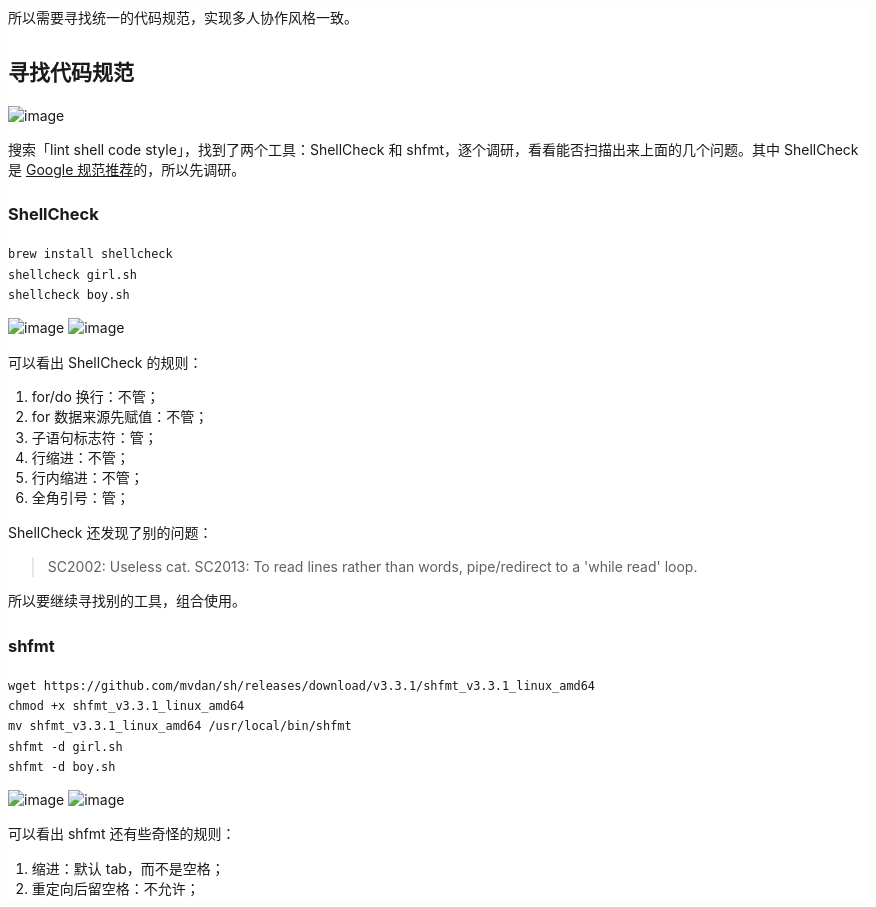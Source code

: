 所以需要寻找统一的代码规范，实现多人协作风格一致。

## 寻找代码规范

![image](https://user-images.githubusercontent.com/4971414/132314649-c12c0a33-dd5d-47cf-9353-ab1e4bd12f9b.png)

搜索「lint shell code style」，找到了两个工具：ShellCheck 和 shfmt，逐个调研，看看能否扫描出来上面的几个问题。其中 ShellCheck 是 [Google 规范推荐](https://google.github.io/styleguide/shellguide.html#s6.1-shellcheck)的，所以先调研。

### ShellCheck

```shell
brew install shellcheck
shellcheck girl.sh
shellcheck boy.sh
```

![image](https://user-images.githubusercontent.com/4971414/132315619-116d8890-65af-4c37-94fd-8c717c7c4e4e.png)
![image](https://user-images.githubusercontent.com/4971414/132317690-ce59b13b-97e4-4431-8733-172027e55c92.png)

可以看出 ShellCheck 的规则：

1. for/do 换行：不管；
2. for 数据来源先赋值：不管；
3. 子语句标志符：管；
4. 行缩进：不管；
5. 行内缩进：不管；
6. 全角引号：管；

ShellCheck 还发现了别的问题：

> SC2002: Useless cat.
> SC2013: To read lines rather than words, pipe/redirect to a 'while read' loop.

所以要继续寻找别的工具，组合使用。

### shfmt

```shell
wget https://github.com/mvdan/sh/releases/download/v3.3.1/shfmt_v3.3.1_linux_amd64
chmod +x shfmt_v3.3.1_linux_amd64
mv shfmt_v3.3.1_linux_amd64 /usr/local/bin/shfmt
shfmt -d girl.sh
shfmt -d boy.sh
```

![image](https://user-images.githubusercontent.com/4971414/132435745-a46bfdb5-8b77-4822-a2f7-7da85c8b850e.png)
![image](https://user-images.githubusercontent.com/4971414/132436300-06d79f42-3500-486c-b5a4-f7d25fbc48e7.png)

可以看出 shfmt 还有些奇怪的规则：

1. 缩进：默认 tab，而不是空格；
2. 重定向后留空格：不允许；
